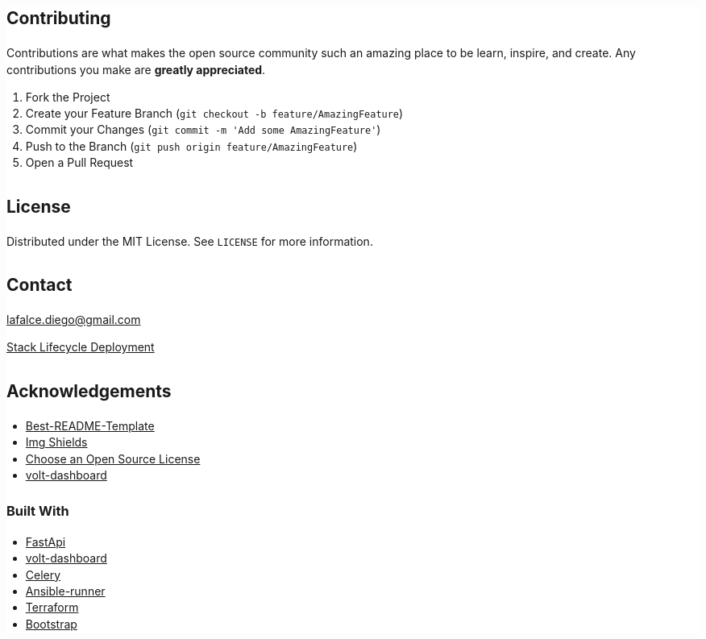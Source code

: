 


## Contributing

Contributions are what makes the open source community such an amazing place to be learn, inspire, and create. Any contributions you make are **greatly appreciated**.

1. Fork the Project
2. Create your Feature Branch (`git checkout -b feature/AmazingFeature`)
3. Commit your Changes (`git commit -m 'Add some AmazingFeature'`)
4. Push to the Branch (`git push origin feature/AmazingFeature`)
5. Open a Pull Request




## License

Distributed under the MIT License. See `LICENSE` for more information.




## Contact

lafalce.diego@gmail.com

[Stack Lifecycle Deployment](https://github.com/D10S0VSkY-OSS/Stack-Lifecycle-Deployment)


## Acknowledgements
* [Best-README-Template](https://github.com/othneildrew/Best-README-Template)
* [Img Shields](https://shields.io)
* [Choose an Open Source License](https://choosealicense.com)
* [volt-dashboard](https://github.com/app-generator/tb-volt-dashboard-flask)





[contributors-shield]: https://img.shields.io/github/contributors/D10S0VSkY-OSS/Stack-Lifecycle-Deployment?style=for-the-badge
[contributors-url]: https://github.com/D10S0VSkY-OSS/Stack-Lifecycle-Deployment/graphs/contributors
[forks-shield]: https://img.shields.io/github/forks/D10S0VSkY-OSS/Stack-Lifecycle-Deployment.svg?style=for-the-badge
[forks-url]: https://github.com/D10S0VSkY-OSS/Stack-Lifecycle-Deployment/network/members
[stars-shield]: https://img.shields.io/github/stars/D10S0VSkY-OSS/Stack-Lifecycle-Deployment.svg?style=for-the-badge
[stars-url]: https://github.com/D10S0VSkY-OSS/Stack-Lifecycle-Deployment/stargazers
[issues-shield]: https://img.shields.io/github/issues/D10S0VSkY-OSS/Stack-Lifecycle-Deployment?style=for-the-badge
[issues-url]: https://github.com/D10S0VSkY-OSS/Stack-Lifecycle-Deployment/issues
[license-shield]: https://img.shields.io/badge/licence-MIT-green?style=for-the-badge
[license-url]: https://github.com/D10S0VSkY-OSS/Stack-Lifecycle-Deployment/blob/main/LICENSE
[linkedin-shield]: https://img.shields.io/badge/-LinkedIn-black.svg?style=for-the-badge&logo=linkedin&colorB=555
[linkedin-url]: https://es.linkedin.com/in/diegolafalce
[product-screenshot]: images/screenshot.png

### Built With

* [FastApi](https://github.com/tiangolo/fastapi)
* [volt-dashboard](https://github.com/app-generator/tb-volt-dashboard-flask)
* [Celery](https://github.com/celery/celery)
* [Ansible-runner](https://github.com/ansible/ansible-runner)
* [Terraform](https://github.com/hashicorp/terraform)
* [Bootstrap](https://getbootstrap.com)
